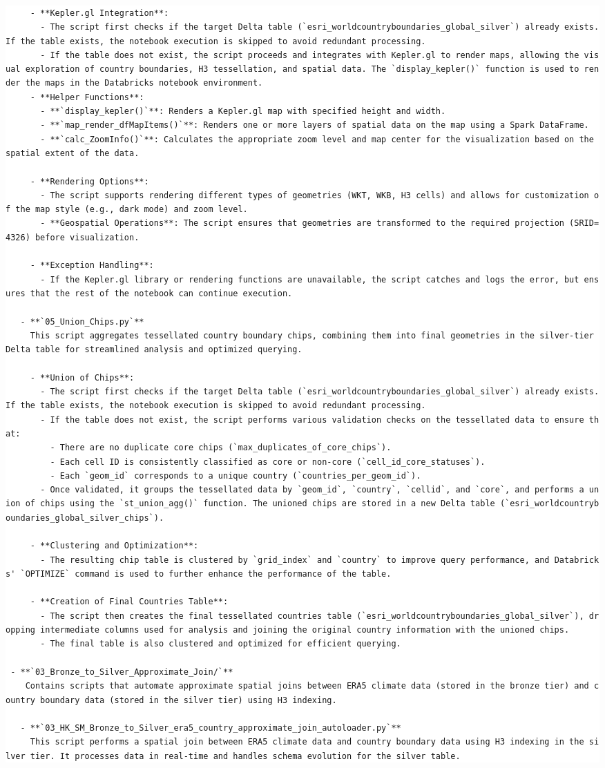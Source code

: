          - **Kepler.gl Integration**:  
           - The script first checks if the target Delta table (`esri_worldcountryboundaries_global_silver`) already exists. If the table exists, the notebook execution is skipped to avoid redundant processing.
           - If the table does not exist, the script proceeds and integrates with Kepler.gl to render maps, allowing the visual exploration of country boundaries, H3 tessellation, and spatial data. The `display_kepler()` function is used to render the maps in the Databricks notebook environment.
         - **Helper Functions**:  
           - **`display_kepler()`**: Renders a Kepler.gl map with specified height and width.
           - **`map_render_dfMapItems()`**: Renders one or more layers of spatial data on the map using a Spark DataFrame.
           - **`calc_ZoomInfo()`**: Calculates the appropriate zoom level and map center for the visualization based on the spatial extent of the data.
         
         - **Rendering Options**:
           - The script supports rendering different types of geometries (WKT, WKB, H3 cells) and allows for customization of the map style (e.g., dark mode) and zoom level.
           - **Geospatial Operations**: The script ensures that geometries are transformed to the required projection (SRID=4326) before visualization.

         - **Exception Handling**:
           - If the Kepler.gl library or rendering functions are unavailable, the script catches and logs the error, but ensures that the rest of the notebook can continue execution.

       - **`05_Union_Chips.py`**  
         This script aggregates tessellated country boundary chips, combining them into final geometries in the silver-tier Delta table for streamlined analysis and optimized querying.

         - **Union of Chips**:
           - The script first checks if the target Delta table (`esri_worldcountryboundaries_global_silver`) already exists. If the table exists, the notebook execution is skipped to avoid redundant processing.
           - If the table does not exist, the script performs various validation checks on the tessellated data to ensure that:
             - There are no duplicate core chips (`max_duplicates_of_core_chips`).
             - Each cell ID is consistently classified as core or non-core (`cell_id_core_statuses`).
             - Each `geom_id` corresponds to a unique country (`countries_per_geom_id`).
           - Once validated, it groups the tessellated data by `geom_id`, `country`, `cellid`, and `core`, and performs a union of chips using the `st_union_agg()` function. The unioned chips are stored in a new Delta table (`esri_worldcountryboundaries_global_silver_chips`).

         - **Clustering and Optimization**:
           - The resulting chip table is clustered by `grid_index` and `country` to improve query performance, and Databricks' `OPTIMIZE` command is used to further enhance the performance of the table.

         - **Creation of Final Countries Table**:
           - The script then creates the final tessellated countries table (`esri_worldcountryboundaries_global_silver`), dropping intermediate columns used for analysis and joining the original country information with the unioned chips. 
           - The final table is also clustered and optimized for efficient querying.
  
     - **`03_Bronze_to_Silver_Approximate_Join/`**  
        Contains scripts that automate approximate spatial joins between ERA5 climate data (stored in the bronze tier) and country boundary data (stored in the silver tier) using H3 indexing.

       - **`03_HK_SM_Bronze_to_Silver_era5_country_approximate_join_autoloader.py`**  
         This script performs a spatial join between ERA5 climate data and country boundary data using H3 indexing in the silver tier. It processes data in real-time and handles schema evolution for the silver table.
